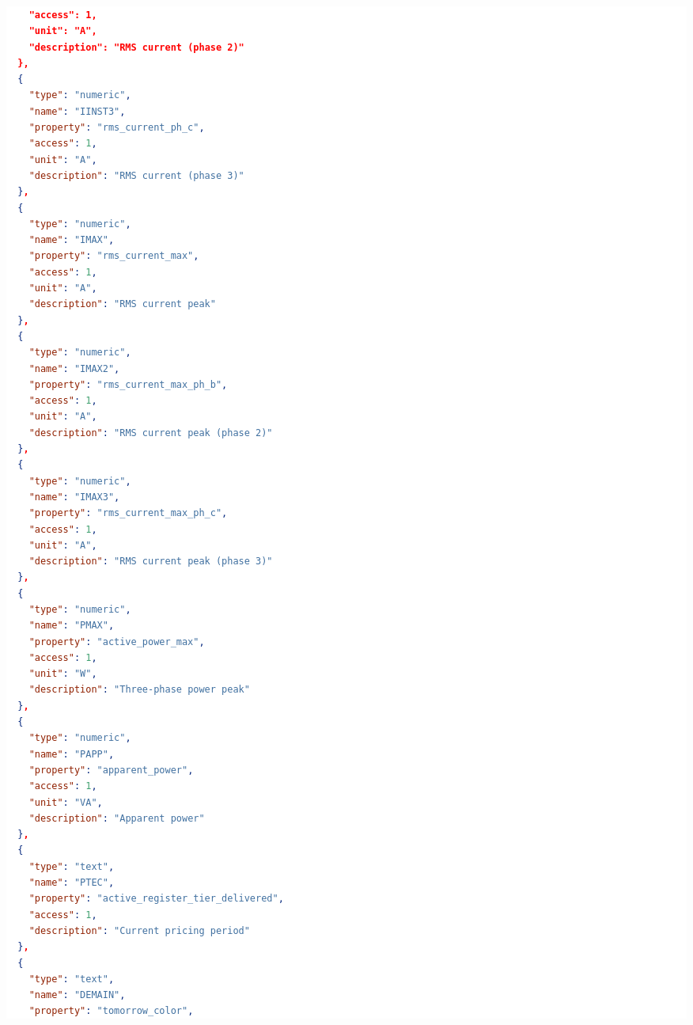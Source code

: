 ```json
    "access": 1,
    "unit": "A",
    "description": "RMS current (phase 2)"
  },
  {
    "type": "numeric",
    "name": "IINST3",
    "property": "rms_current_ph_c",
    "access": 1,
    "unit": "A",
    "description": "RMS current (phase 3)"
  },
  {
    "type": "numeric",
    "name": "IMAX",
    "property": "rms_current_max",
    "access": 1,
    "unit": "A",
    "description": "RMS current peak"
  },
  {
    "type": "numeric",
    "name": "IMAX2",
    "property": "rms_current_max_ph_b",
    "access": 1,
    "unit": "A",
    "description": "RMS current peak (phase 2)"
  },
  {
    "type": "numeric",
    "name": "IMAX3",
    "property": "rms_current_max_ph_c",
    "access": 1,
    "unit": "A",
    "description": "RMS current peak (phase 3)"
  },
  {
    "type": "numeric",
    "name": "PMAX",
    "property": "active_power_max",
    "access": 1,
    "unit": "W",
    "description": "Three-phase power peak"
  },
  {
    "type": "numeric",
    "name": "PAPP",
    "property": "apparent_power",
    "access": 1,
    "unit": "VA",
    "description": "Apparent power"
  },
  {
    "type": "text",
    "name": "PTEC",
    "property": "active_register_tier_delivered",
    "access": 1,
    "description": "Current pricing period"
  },
  {
    "type": "text",
    "name": "DEMAIN",
    "property": "tomorrow_color",
```